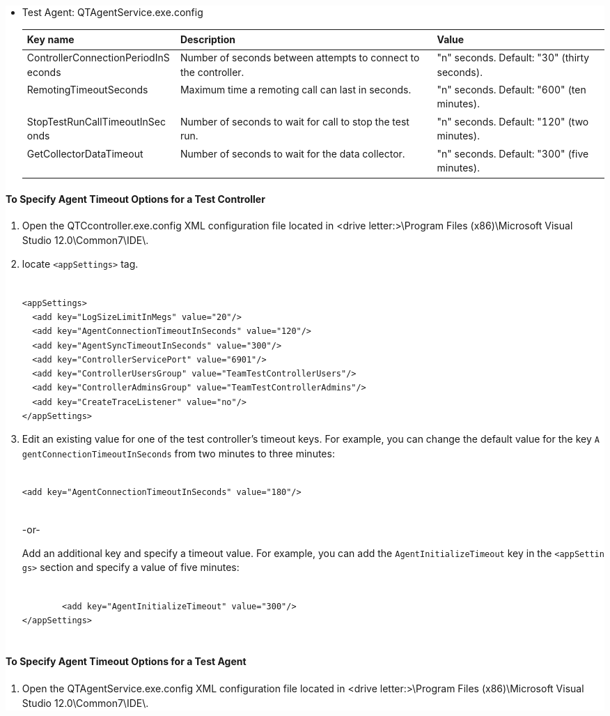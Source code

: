 -   Test Agent: QTAgentService.exe.config  
  
    |Key name|Description|Value|  
    |--------------|-----------------|-----------|  
    |ControllerConnectionPeriodInSeconds|Number of seconds between attempts to connect to the controller.|"n" seconds. Default: "30" (thirty seconds).|  
    |RemotingTimeoutSeconds|Maximum time a remoting call can last in seconds.|"n" seconds. Default: "600" (ten minutes).|  
    |StopTestRunCallTimeoutInSeconds|Number of seconds to wait for call to stop the test run.|"n" seconds. Default: "120" (two minutes).|  
    |GetCollectorDataTimeout|Number of seconds to wait for the data collector.|"n" seconds. Default: "300" (five minutes).|  
  
#### To Specify Agent Timeout Options for a Test Controller  
  
1.  Open the QTCcontroller.exe.config XML configuration file located in \<drive letter:>\Program Files (x86)\Microsoft Visual Studio 12.0\Common7\IDE\\.  
  
2.  locate `<appSettings>` tag.  
  
    ```  
  
    <appSettings>  
      <add key="LogSizeLimitInMegs" value="20"/>  
      <add key="AgentConnectionTimeoutInSeconds" value="120"/>  
      <add key="AgentSyncTimeoutInSeconds" value="300"/>  
      <add key="ControllerServicePort" value="6901"/>  
      <add key="ControllerUsersGroup" value="TeamTestControllerUsers"/>  
      <add key="ControllerAdminsGroup" value="TeamTestControllerAdmins"/>  
      <add key="CreateTraceListener" value="no"/>  
    </appSettings>  
    ```  
  
3.  Edit an existing value for one of the test controller’s timeout keys. For example, you can change the default value for the key `AgentConnectionTimeoutInSeconds` from two minutes to three minutes:  
  
    ```  
  
    <add key="AgentConnectionTimeoutInSeconds" value="180"/>  
  
    ```  
  
     -or-  
  
     Add an additional key and specify a timeout value. For example, you can add the `AgentInitializeTimeout` key in the `<appSettings>` section and specify a value of five minutes:  
  
    ```  
  
            <add key="AgentInitializeTimeout" value="300"/>  
    </appSettings>  
  
    ```  
  
#### To Specify Agent Timeout Options for a Test Agent  
  
1.  Open the QTAgentService.exe.config XML configuration file located in \<drive letter:>\Program Files (x86)\Microsoft Visual Studio 12.0\Common7\IDE\\.  
  